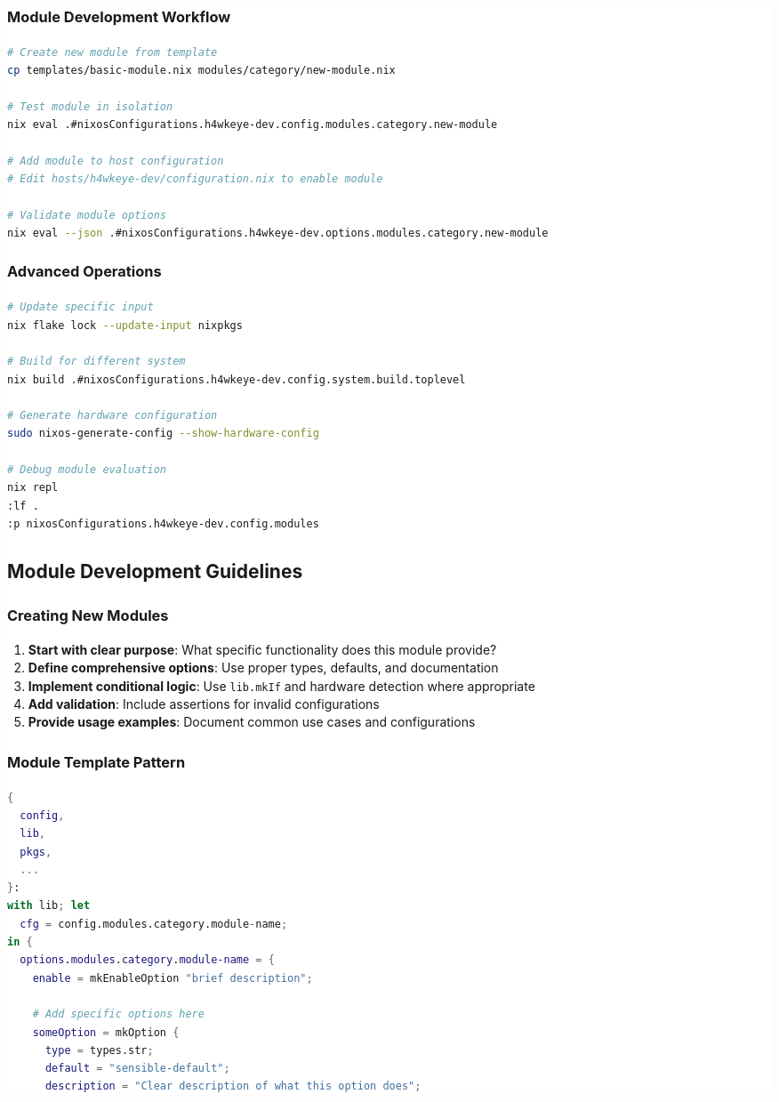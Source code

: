 ### Module Development Workflow

```bash
# Create new module from template
cp templates/basic-module.nix modules/category/new-module.nix

# Test module in isolation
nix eval .#nixosConfigurations.h4wkeye-dev.config.modules.category.new-module

# Add module to host configuration
# Edit hosts/h4wkeye-dev/configuration.nix to enable module

# Validate module options
nix eval --json .#nixosConfigurations.h4wkeye-dev.options.modules.category.new-module
```

### Advanced Operations

```bash
# Update specific input
nix flake lock --update-input nixpkgs

# Build for different system
nix build .#nixosConfigurations.h4wkeye-dev.config.system.build.toplevel

# Generate hardware configuration
sudo nixos-generate-config --show-hardware-config

# Debug module evaluation
nix repl
:lf .
:p nixosConfigurations.h4wkeye-dev.config.modules
```

## Module Development Guidelines

### Creating New Modules

1. **Start with clear purpose**: What specific functionality does this module provide?
2. **Define comprehensive options**: Use proper types, defaults, and documentation
3. **Implement conditional logic**: Use `lib.mkIf` and hardware detection where appropriate
4. **Add validation**: Include assertions for invalid configurations
5. **Provide usage examples**: Document common use cases and configurations

### Module Template Pattern

```nix
{
  config,
  lib,
  pkgs,
  ...
}:
with lib; let
  cfg = config.modules.category.module-name;
in {
  options.modules.category.module-name = {
    enable = mkEnableOption "brief description";
    
    # Add specific options here
    someOption = mkOption {
      type = types.str;
      default = "sensible-default";
      description = "Clear description of what this option does";
```